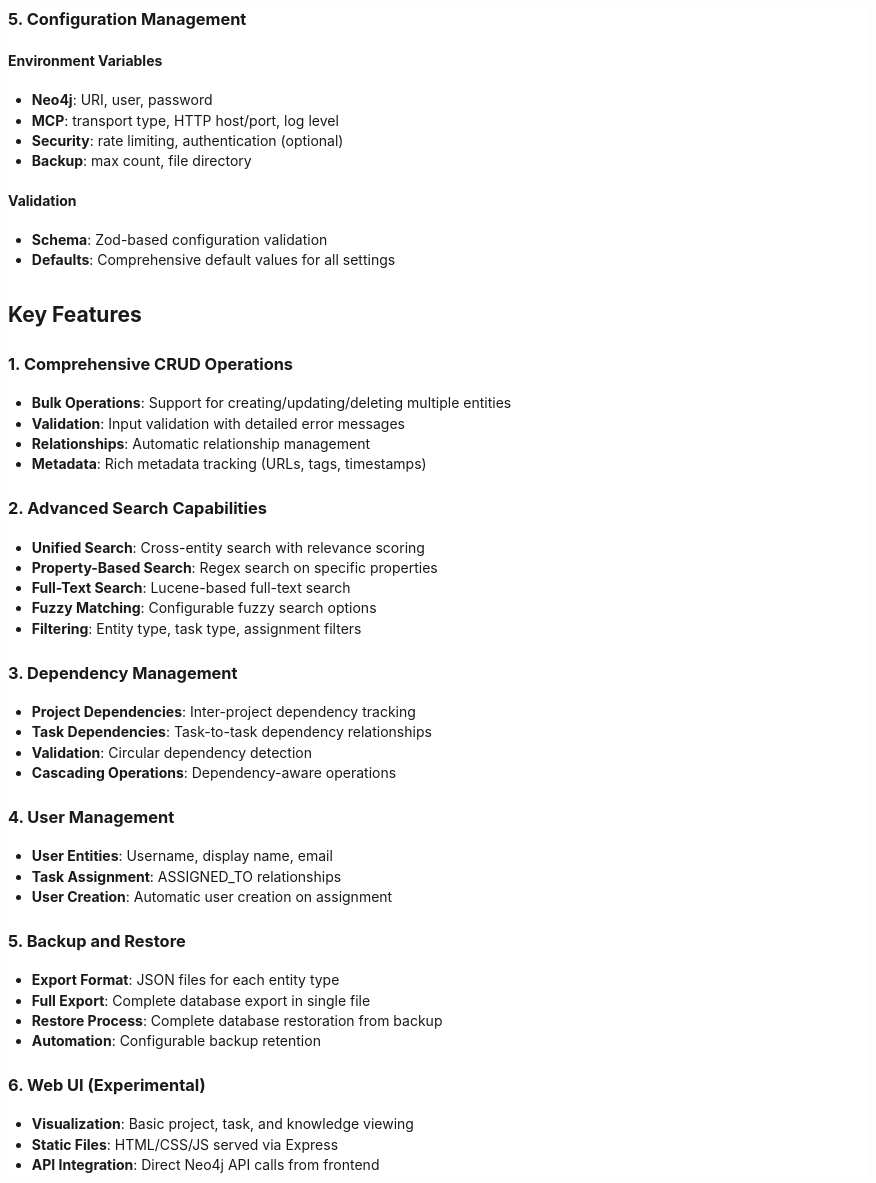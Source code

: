 ### 5. Configuration Management

#### Environment Variables
- **Neo4j**: URI, user, password
- **MCP**: transport type, HTTP host/port, log level
- **Security**: rate limiting, authentication (optional)
- **Backup**: max count, file directory

#### Validation
- **Schema**: Zod-based configuration validation
- **Defaults**: Comprehensive default values for all settings

## Key Features

### 1. Comprehensive CRUD Operations
- **Bulk Operations**: Support for creating/updating/deleting multiple entities
- **Validation**: Input validation with detailed error messages
- **Relationships**: Automatic relationship management
- **Metadata**: Rich metadata tracking (URLs, tags, timestamps)

### 2. Advanced Search Capabilities
- **Unified Search**: Cross-entity search with relevance scoring
- **Property-Based Search**: Regex search on specific properties
- **Full-Text Search**: Lucene-based full-text search
- **Fuzzy Matching**: Configurable fuzzy search options
- **Filtering**: Entity type, task type, assignment filters

### 3. Dependency Management
- **Project Dependencies**: Inter-project dependency tracking
- **Task Dependencies**: Task-to-task dependency relationships
- **Validation**: Circular dependency detection
- **Cascading Operations**: Dependency-aware operations

### 4. User Management
- **User Entities**: Username, display name, email
- **Task Assignment**: ASSIGNED_TO relationships
- **User Creation**: Automatic user creation on assignment

### 5. Backup and Restore
- **Export Format**: JSON files for each entity type
- **Full Export**: Complete database export in single file
- **Restore Process**: Complete database restoration from backup
- **Automation**: Configurable backup retention

### 6. Web UI (Experimental)
- **Visualization**: Basic project, task, and knowledge viewing
- **Static Files**: HTML/CSS/JS served via Express
- **API Integration**: Direct Neo4j API calls from frontend
